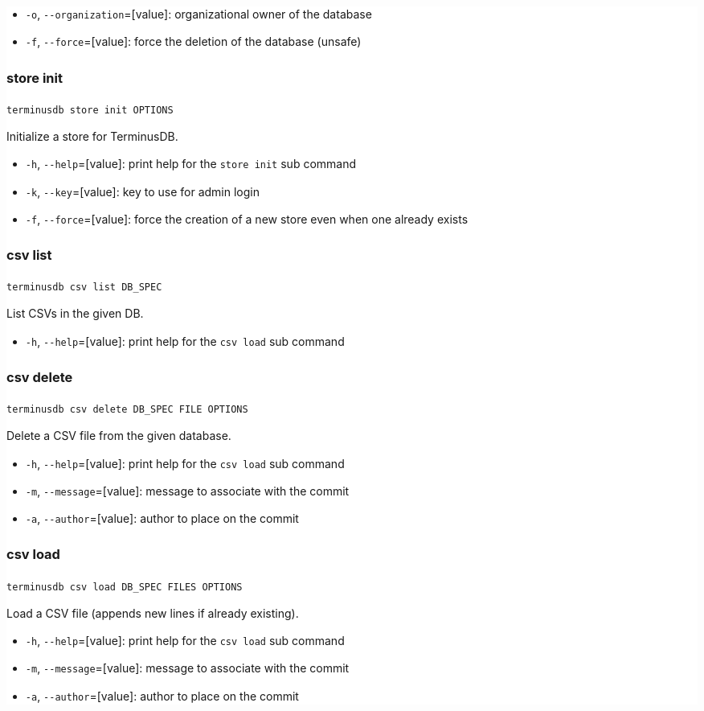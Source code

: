   * `-o`, `--organization`=[value]:
  organizational owner of the database

  * `-f`, `--force`=[value]:
  force the deletion of the database (unsafe)

### store init

`terminusdb store init OPTIONS`

Initialize a store for TerminusDB.

  * `-h`, `--help`=[value]:
  print help for the `store init` sub command

  * `-k`, `--key`=[value]:
  key to use for admin login

  * `-f`, `--force`=[value]:
  force the creation of a new store even when one already exists

### csv list

`terminusdb csv list DB_SPEC`

List CSVs in the given DB.

  * `-h`, `--help`=[value]:
  print help for the `csv load` sub command

### csv delete

`terminusdb csv delete DB_SPEC FILE OPTIONS`

Delete a CSV file from the given database.

  * `-h`, `--help`=[value]:
  print help for the `csv load` sub command

  * `-m`, `--message`=[value]:
  message to associate with the commit

  * `-a`, `--author`=[value]:
  author to place on the commit

### csv load

`terminusdb csv load DB_SPEC FILES OPTIONS`

Load a CSV file (appends new lines if already existing).

  * `-h`, `--help`=[value]:
  print help for the `csv load` sub command

  * `-m`, `--message`=[value]:
  message to associate with the commit

  * `-a`, `--author`=[value]:
  author to place on the commit
